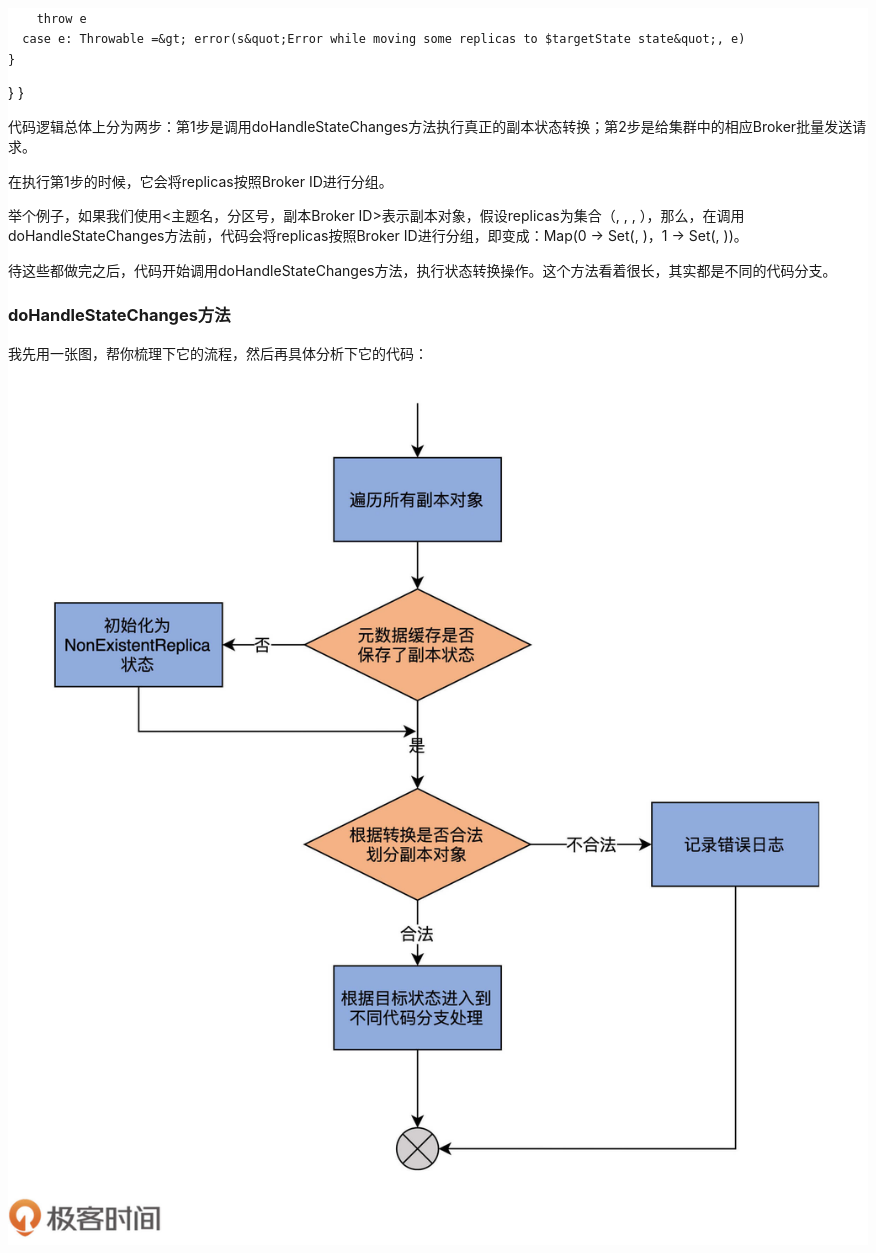         throw e
      case e: Throwable =&gt; error(s&quot;Error while moving some replicas to $targetState state&quot;, e)
    }
  }
}
</code></pre>

<p>代码逻辑总体上分为两步：第1步是调用doHandleStateChanges方法执行真正的副本状态转换；第2步是给集群中的相应Broker批量发送请求。</p>

<p>在执行第1步的时候，它会将replicas按照Broker ID进行分组。</p>

<p>举个例子，如果我们使用&lt;主题名，分区号，副本Broker ID&gt;表示副本对象，假设replicas为集合（<test, 0, 0>, <test, 0, 1>, <test, 1, 0>, <test, 1, 1>），那么，在调用doHandleStateChanges方法前，代码会将replicas按照Broker ID进行分组，即变成：Map(0 -&gt; Set(<test, 0, 0>, <test, 1, 0>)，1 -&gt; Set(<test, 0, 1>, <test, 1, 1>))。</p>

<p>待这些都做完之后，代码开始调用doHandleStateChanges方法，执行状态转换操作。这个方法看着很长，其实都是不同的代码分支。</p>

<h3 id="dohandlestatechanges方法">doHandleStateChanges方法</h3>

<p>我先用一张图，帮你梳理下它的流程，然后再具体分析下它的代码：</p>

<p><img src="assets/4f341dde3cfa4a883ea9f7a82acae301.jpg" alt="" /></p>
